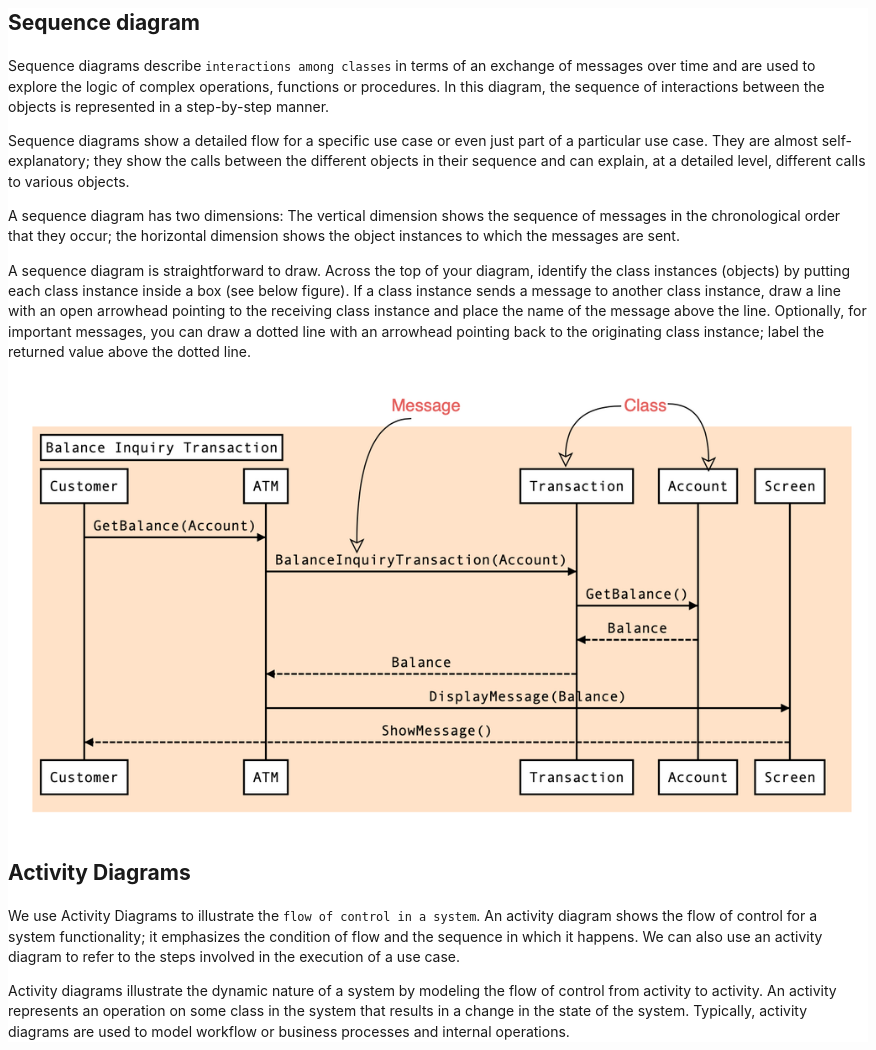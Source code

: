 ## Sequence diagram
Sequence diagrams describe `interactions among classes` in terms of an exchange of messages over time and are used to explore the logic of complex operations, functions or procedures. In this diagram, the sequence of interactions between the objects is represented in a step-by-step manner.

Sequence diagrams show a detailed flow for a specific use case or even just part of a particular use case. They are almost self-explanatory; they show the calls between the different objects in their sequence and can explain, at a detailed level, different calls to various objects.

A sequence diagram has two dimensions: The vertical dimension shows the sequence of messages in the chronological order that they occur; the horizontal dimension shows the object instances to which the messages are sent.

A sequence diagram is straightforward to draw. Across the top of your diagram, identify the class instances (objects) by putting each class instance inside a box (see below figure). If a class instance sends a message to another class instance, draw a line with an open arrowhead pointing to the receiving class instance and place the name of the message above the line. Optionally, for important messages, you can draw a dotted line with an arrowhead pointing back to the originating class instance; label the returned value above the dotted line.

![](../images/ood/sequence-diagram.png)

## Activity Diagrams
We use Activity Diagrams to illustrate the `flow of control in a system`. An activity diagram shows the flow of control for a system functionality; it emphasizes the condition of flow and the sequence in which it happens. We can also use an activity diagram to refer to the steps involved in the execution of a use case.

Activity diagrams illustrate the dynamic nature of a system by modeling the flow of control from activity to activity. An activity represents an operation on some class in the system that results in a change in the state of the system. Typically, activity diagrams are used to model workflow or business processes and internal operations.
